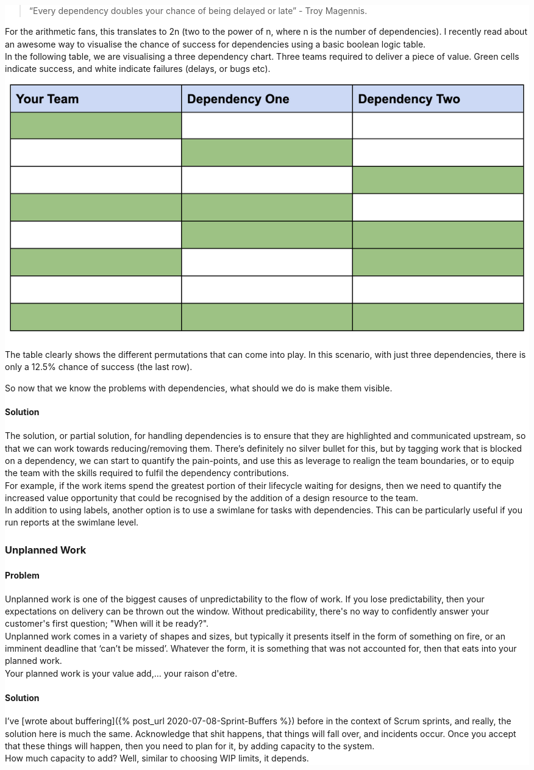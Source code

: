> “Every dependency doubles your chance of being delayed or late” - Troy Magennis.

For the arithmetic fans, this translates to 2n (two to the power of n, where n is the number of dependencies).
I recently read about an awesome way to visualise the chance of success for dependencies using a basic boolean logic table.  
In the following table, we are visualising a three dependency chart. Three teams required to deliver a piece of value. Green cells indicate success, and white indicate failures (delays, or bugs etc).  
![dependencies](/assets/images/kanban/deps.png)

The table clearly shows the different permutations that can come into play. In this scenario, with just three dependencies, there is only a 12.5% chance of success (the last row). 

So now that we know the problems with dependencies, what should we do is make them visible.

#### Solution
The solution, or partial solution, for handling dependencies is to ensure that they are highlighted and communicated upstream, so that we can work towards reducing/removing them. There’s definitely no silver bullet for this, but by tagging work that is blocked on a dependency, we can start to quantify the pain-points, and use this as leverage to realign the team boundaries, or to equip the team with the skills required to fulfil the dependency contributions.  
For example, if the work items spend the greatest portion of their lifecycle waiting for designs, then we need to quantify the increased value opportunity that could be recognised by the addition of a design resource to the team.  
In addition to using labels, another option is to use a swimlane for tasks with dependencies. This can be particularly useful if you run reports at the swimlane level. 

### Unplanned Work
#### Problem
Unplanned work is one of the biggest causes of unpredictability to the flow of work. If you lose predictability, then your expectations on delivery can be thrown out the window. Without predicability, there's no way to confidently answer your customer's first question; "When will it be ready?".  
Unplanned work comes in a variety of shapes and sizes, but typically it presents itself in the form of something on fire, or an imminent deadline that ‘can’t be missed’. Whatever the form, it is something that was not accounted for, then that eats into your planned work.  
Your planned work is your value add,... your raison d'etre. 
#### Solution
I’ve [wrote about buffering]({% post_url 2020-07-08-Sprint-Buffers %}) before in the context of Scrum sprints, and really, the solution here is much the same. Acknowledge that shit happens, that things will fall over, and incidents occur. Once you accept that these things will happen, then you need to plan for it, by adding capacity to the system.  
How much capacity to add? Well, similar to choosing WIP limits, it depends.  